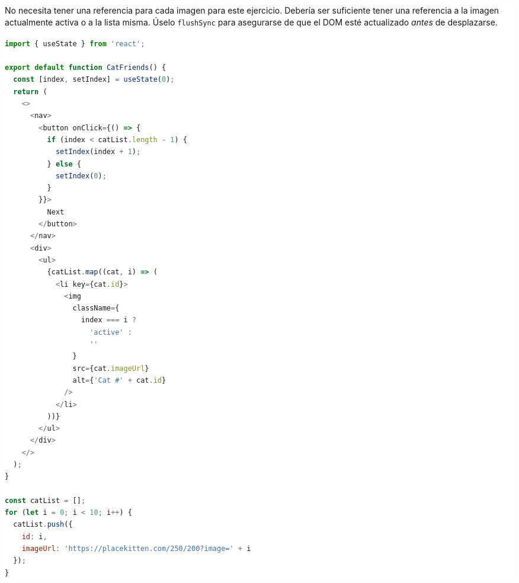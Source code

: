<Hint>

No necesita tener una referencia para cada imagen para este ejercicio. Debería ser suficiente tener una referencia a la imagen actualmente activa o a la lista misma. Úselo `flushSync` para asegurarse de que el DOM esté actualizado *antes* de desplazarse.

</Hint>

<Sandpack>

```js
import { useState } from 'react';

export default function CatFriends() {
  const [index, setIndex] = useState(0);
  return (
    <>
      <nav>
        <button onClick={() => {
          if (index < catList.length - 1) {
            setIndex(index + 1);
          } else {
            setIndex(0);
          }
        }}>
          Next
        </button>
      </nav>
      <div>
        <ul>
          {catList.map((cat, i) => (
            <li key={cat.id}>
              <img
                className={
                  index === i ?
                    'active' :
                    ''
                }
                src={cat.imageUrl}
                alt={'Cat #' + cat.id}
              />
            </li>
          ))}
        </ul>
      </div>
    </>
  );
}

const catList = [];
for (let i = 0; i < 10; i++) {
  catList.push({
    id: i,
    imageUrl: 'https://placekitten.com/250/200?image=' + i
  });
}

```
